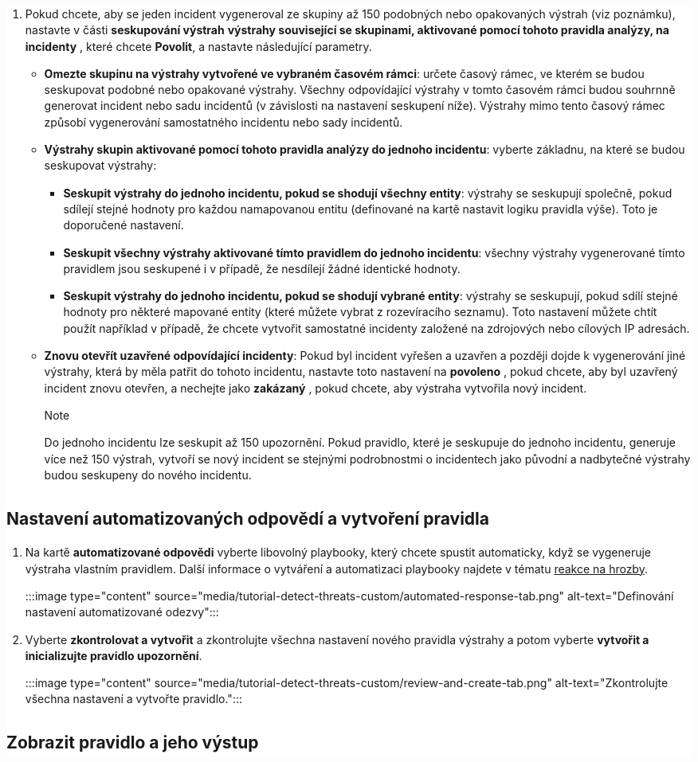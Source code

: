 1. Pokud chcete, aby se jeden incident vygeneroval ze skupiny až 150 podobných nebo opakovaných výstrah (viz poznámku), nastavte v části **seskupování výstrah** **výstrahy související se skupinami, aktivované pomocí tohoto pravidla analýzy, na incidenty** , které chcete **Povolit**, a nastavte následující parametry.

    - **Omezte skupinu na výstrahy vytvořené ve vybraném časovém rámci**: určete časový rámec, ve kterém se budou seskupovat podobné nebo opakované výstrahy. Všechny odpovídající výstrahy v tomto časovém rámci budou souhrnně generovat incident nebo sadu incidentů (v závislosti na nastavení seskupení níže). Výstrahy mimo tento časový rámec způsobí vygenerování samostatného incidentu nebo sady incidentů.

    - **Výstrahy skupin aktivované pomocí tohoto pravidla analýzy do jednoho incidentu**: vyberte základnu, na které se budou seskupovat výstrahy:

        - **Seskupit výstrahy do jednoho incidentu, pokud se shodují všechny entity**: výstrahy se seskupují společně, pokud sdílejí stejné hodnoty pro každou namapovanou entitu (definované na kartě nastavit logiku pravidla výše). Toto je doporučené nastavení.

        - **Seskupit všechny výstrahy aktivované tímto pravidlem do jednoho incidentu**: všechny výstrahy vygenerované tímto pravidlem jsou seskupené i v případě, že nesdílejí žádné identické hodnoty.

        - **Seskupit výstrahy do jednoho incidentu, pokud se shodují vybrané entity**: výstrahy se seskupují, pokud sdílí stejné hodnoty pro některé mapované entity (které můžete vybrat z rozevíracího seznamu). Toto nastavení můžete chtít použít například v případě, že chcete vytvořit samostatné incidenty založené na zdrojových nebo cílových IP adresách.

    - **Znovu otevřít uzavřené odpovídající incidenty**: Pokud byl incident vyřešen a uzavřen a později dojde k vygenerování jiné výstrahy, která by měla patřit do tohoto incidentu, nastavte toto nastavení na **povoleno** , pokud chcete, aby byl uzavřený incident znovu otevřen, a nechejte jako **zakázaný** , pokud chcete, aby výstraha vytvořila nový incident.
    
        > [!NOTE]
        > Do jednoho incidentu lze seskupit až 150 upozornění. Pokud pravidlo, které je seskupuje do jednoho incidentu, generuje více než 150 výstrah, vytvoří se nový incident se stejnými podrobnostmi o incidentech jako původní a nadbytečné výstrahy budou seskupeny do nového incidentu.

## <a name="set-automated-responses-and-create-the-rule"></a>Nastavení automatizovaných odpovědí a vytvoření pravidla

1. Na kartě **automatizované odpovědi** vyberte libovolný playbooky, který chcete spustit automaticky, když se vygeneruje výstraha vlastním pravidlem. Další informace o vytváření a automatizaci playbooky najdete v tématu [reakce na hrozby](tutorial-respond-threats-playbook.md).

    :::image type="content" source="media/tutorial-detect-threats-custom/automated-response-tab.png" alt-text="Definování nastavení automatizované odezvy":::

1. Vyberte **zkontrolovat a vytvořit** a zkontrolujte všechna nastavení nového pravidla výstrahy a potom vyberte **vytvořit a inicializujte pravidlo upozornění**.

    :::image type="content" source="media/tutorial-detect-threats-custom/review-and-create-tab.png" alt-text="Zkontrolujte všechna nastavení a vytvořte pravidlo.":::

## <a name="view-the-rule-and-its-output"></a>Zobrazit pravidlo a jeho výstup
  